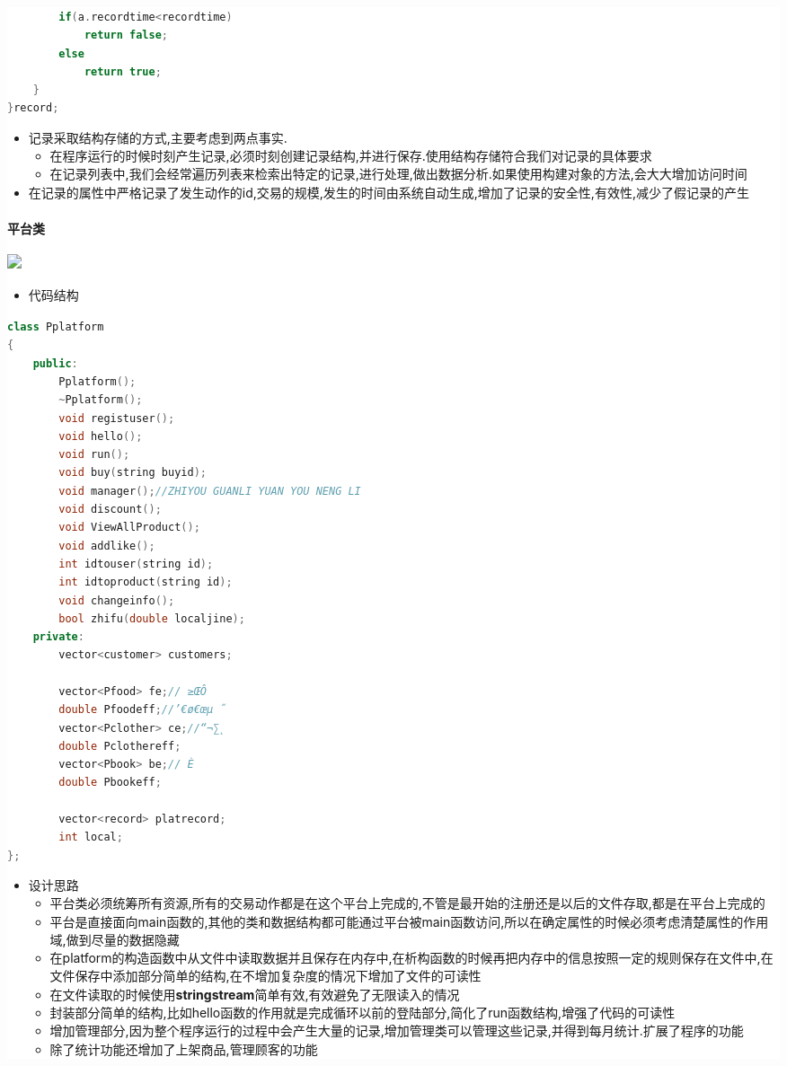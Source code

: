 ```c++
        if(a.recordtime<recordtime)
            return false;
        else
            return true;
    }
}record;
```

* 记录采取结构存储的方式,主要考虑到两点事实.
    * 在程序运行的时候时刻产生记录,必须时刻创建记录结构,并进行保存.使用结构存储符合我们对记录的具体要求
    * 在记录列表中,我们会经常遍历列表来检索出特定的记录,进行处理,做出数据分析.如果使用构建对象的方法,会大大增加访问时间
* 在记录的属性中严格记录了发生动作的id,交易的规模,发生的时间由系统自动生成,增加了记录的安全性,有效性,减少了假记录的产生

#### 平台类
![](media/15139964715949/15142745255085.jpg)

* 代码结构

```c++
class Pplatform
{
    public:
        Pplatform();
        ~Pplatform();
        void registuser();
        void hello();
        void run();
        void buy(string buyid);
        void manager();//ZHIYOU GUANLI YUAN YOU NENG LI
        void discount();
        void ViewAllProduct();
        void addlike();
        int idtouser(string id);
        int idtoproduct(string id);
        void changeinfo();
        bool zhifu(double localjine);
    private:
        vector<customer> customers;

        vector<Pfood> fe;// ≥ŒÔ
        double Pfoodeff;//’€ø€œµ ˝
        vector<Pclother> ce;//“¬∑˛
        double Pclothereff;
        vector<Pbook> be;// È
        double Pbookeff;

        vector<record> platrecord;
        int local;
};
```

* 设计思路
    * 平台类必须统筹所有资源,所有的交易动作都是在这个平台上完成的,不管是最开始的注册还是以后的文件存取,都是在平台上完成的
    * 平台是直接面向main函数的,其他的类和数据结构都可能通过平台被main函数访问,所以在确定属性的时候必须考虑清楚属性的作用域,做到尽量的数据隐藏
    * 在platform的构造函数中从文件中读取数据并且保存在内存中,在析构函数的时候再把内存中的信息按照一定的规则保存在文件中,在文件保存中添加部分简单的结构,在不增加复杂度的情况下增加了文件的可读性
    * 在文件读取的时候使用**stringstream**简单有效,有效避免了无限读入的情况
    * 封装部分简单的结构,比如hello函数的作用就是完成循环以前的登陆部分,简化了run函数结构,增强了代码的可读性
    * 增加管理部分,因为整个程序运行的过程中会产生大量的记录,增加管理类可以管理这些记录,并得到每月统计.扩展了程序的功能
    * 除了统计功能还增加了上架商品,管理顾客的功能
